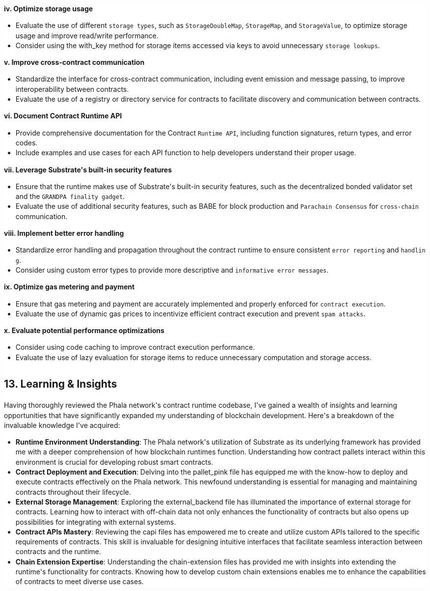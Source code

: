 **iv. Optimize storage usage**
- Evaluate the use of different `storage types`, such as `StorageDoubleMap`, `StorageMap`, and `StorageValue`, to optimize storage usage and improve read/write performance.
- Consider using the with_key method for storage items accessed via keys to avoid unnecessary `storage lookups`.

**v. Improve cross-contract communication**
- Standardize the interface for cross-contract communication, including event emission and message passing, to improve interoperability between contracts.
- Evaluate the use of a registry or directory service for contracts to facilitate discovery and communication between contracts.

**vi. Document Contract Runtime API**
- Provide comprehensive documentation for the Contract `Runtime API`, including function signatures, return types, and error codes.
- Include examples and use cases for each API function to help developers understand their proper usage.

**vii. Leverage Substrate's built-in security features**
- Ensure that the runtime makes use of Substrate's built-in security features, such as the decentralized bonded validator set and the `GRANDPA finality gadget`.
- Evaluate the use of additional security features, such as BABE for block production and `Parachain Consensus` for `cross-chain `communication.

**viii. Implement better error handling**
- Standardize error handling and propagation throughout the contract runtime to ensure consistent `error reporting` and `handling`.
- Consider using custom error types to provide more descriptive and `informative error messages`.

**ix. Optimize gas metering and payment**
- Ensure that gas metering and payment are accurately implemented and properly enforced for `contract execution`.
- Evaluate the use of dynamic gas prices to incentivize efficient contract execution and prevent `spam attacks`.

**x. Evaluate potential performance optimizations**
- Consider using code caching to improve contract execution performance.
- Evaluate the use of lazy evaluation for storage items to reduce unnecessary computation and storage access.







## 13. Learning & Insights

Having thoroughly reviewed the Phala network's contract runtime codebase, I've gained a wealth of insights and learning opportunities that have significantly expanded my understanding of blockchain development. Here's a breakdown of the invaluable knowledge I've acquired:

- **Runtime Environment Understanding**: The Phala network's utilization of Substrate as its underlying framework has provided me with a deeper comprehension of how blockchain runtimes function. Understanding how contract pallets interact within this environment is crucial for developing robust smart contracts.
- **Contract Deployment and Execution**: Delving into the pallet_pink file has equipped me with the know-how to deploy and execute contracts effectively on the Phala network. This newfound understanding is essential for managing and maintaining contracts throughout their lifecycle.
- **External Storage Management**: Exploring the external_backend file has illuminated the importance of external storage for contracts. Learning how to interact with off-chain data not only enhances the functionality of contracts but also opens up possibilities for integrating with external systems.
- **Contract APIs Mastery**: Reviewing the capi files has empowered me to create and utilize custom APIs tailored to the specific requirements of contracts. This skill is invaluable for designing intuitive interfaces that facilitate seamless interaction between contracts and the runtime.
- **Chain Extension Expertise**: Understanding the chain-extension files has provided me with insights into extending the runtime's functionality for contracts. Knowing how to develop custom chain extensions enables me to enhance the capabilities of contracts to meet diverse use cases.
